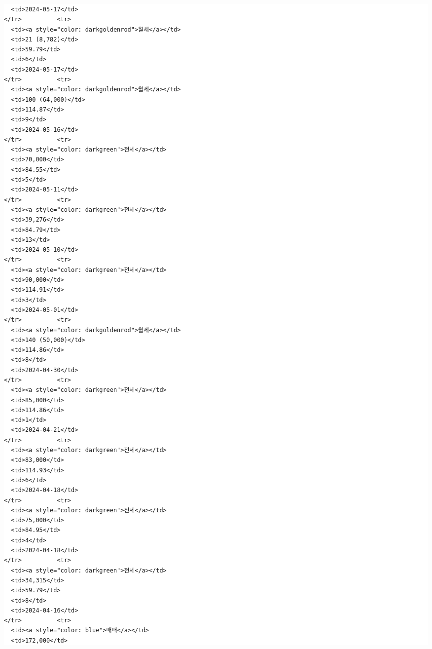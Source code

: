       <td>2024-05-17</td>
    </tr>          <tr>
      <td><a style="color: darkgoldenrod">월세</a></td>
      <td>21 (8,782)</td>
      <td>59.79</td>
      <td>6</td>
      <td>2024-05-17</td>
    </tr>          <tr>
      <td><a style="color: darkgoldenrod">월세</a></td>
      <td>100 (64,000)</td>
      <td>114.87</td>
      <td>9</td>
      <td>2024-05-16</td>
    </tr>          <tr>
      <td><a style="color: darkgreen">전세</a></td>
      <td>70,000</td>
      <td>84.55</td>
      <td>5</td>
      <td>2024-05-11</td>
    </tr>          <tr>
      <td><a style="color: darkgreen">전세</a></td>
      <td>39,276</td>
      <td>84.79</td>
      <td>13</td>
      <td>2024-05-10</td>
    </tr>          <tr>
      <td><a style="color: darkgreen">전세</a></td>
      <td>90,000</td>
      <td>114.91</td>
      <td>3</td>
      <td>2024-05-01</td>
    </tr>          <tr>
      <td><a style="color: darkgoldenrod">월세</a></td>
      <td>140 (50,000)</td>
      <td>114.86</td>
      <td>8</td>
      <td>2024-04-30</td>
    </tr>          <tr>
      <td><a style="color: darkgreen">전세</a></td>
      <td>85,000</td>
      <td>114.86</td>
      <td>1</td>
      <td>2024-04-21</td>
    </tr>          <tr>
      <td><a style="color: darkgreen">전세</a></td>
      <td>83,000</td>
      <td>114.93</td>
      <td>6</td>
      <td>2024-04-18</td>
    </tr>          <tr>
      <td><a style="color: darkgreen">전세</a></td>
      <td>75,000</td>
      <td>84.95</td>
      <td>4</td>
      <td>2024-04-18</td>
    </tr>          <tr>
      <td><a style="color: darkgreen">전세</a></td>
      <td>34,315</td>
      <td>59.79</td>
      <td>8</td>
      <td>2024-04-16</td>
    </tr>          <tr>
      <td><a style="color: blue">매매</a></td>
      <td>172,000</td>